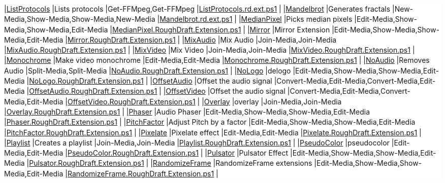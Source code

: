 |[ListProtocols](../docs/ListProtocols-Extension.md)                      |Lists protocols                       |Get-FFMpeg,Get-FFMpeg                                                                        |[ListProtocols.rd.ext.ps1](ListProtocols.rd.ext.ps1)                                                  |
|[Mandelbrot](../docs/Mandelbrot-Extension.md)                            |Generates fractals                    |New-Media,Show-Media,Show-Media,New-Media                                                    |[Mandelbrot.rd.ext.ps1](Mandelbrot.rd.ext.ps1)                                                        |
|[MedianPixel](../docs/MedianPixel-Extension.md)                          |Picks median pixels                   |Edit-Media,Show-Media,Show-Media,Edit-Media                                                  |[MedianPixel.RoughDraft.Extension.ps1](MedianPixel.RoughDraft.Extension.ps1)                          |
|[Mirror](../docs/Mirror-Extension.md)                                    |Mirror Extension                      |Edit-Media,Show-Media,Show-Media,Edit-Media                                                  |[Mirror.RoughDraft.Extension.ps1](Mirror.RoughDraft.Extension.ps1)                                    |
|[MixAudio](../docs/MixAudio-Extension.md)                                |Mix Audio                             |Join-Media,Join-Media                                                                        |[MixAudio.RoughDraft.Extension.ps1](MixAudio.RoughDraft.Extension.ps1)                                |
|[MixVideo](../docs/MixVideo-Extension.md)                                |Mix Video                             |Join-Media,Join-Media                                                                        |[MixVideo.RoughDraft.Extension.ps1](MixVideo.RoughDraft.Extension.ps1)                                |
|[Monochrome](../docs/Monochrome-Extension.md)                            |Make video monochrome                 |Edit-Media,Edit-Media                                                                        |[Monochrome.RoughDraft.Extension.ps1](Monochrome.RoughDraft.Extension.ps1)                            |
|[NoAudio](../docs/NoAudio-Extension.md)                                  |Removes Audio                         |Split-Media,Split-Media                                                                      |[NoAudio.RoughDraft.Extension.ps1](NoAudio.RoughDraft.Extension.ps1)                                  |
|[NoLogo](../docs/NoLogo-Extension.md)                                    |delogo                                |Edit-Media,Show-Media,Show-Media,Edit-Media                                                  |[NoLogo.RoughDraft.Extension.ps1](NoLogo.RoughDraft.Extension.ps1)                                    |
|[OffsetAudio](../docs/OffsetAudio-Extension.md)                          |Offset the audio signal               |Convert-Media,Edit-Media,Convert-Media,Edit-Media                                            |[OffsetAudio.RoughDraft.Extension.ps1](OffsetAudio.RoughDraft.Extension.ps1)                          |
|[OffsetVideo](../docs/OffsetVideo-Extension.md)                          |Offset the audio signal               |Convert-Media,Edit-Media,Convert-Media,Edit-Media                                            |[OffsetVideo.RoughDraft.Extension.ps1](OffsetVideo.RoughDraft.Extension.ps1)                          |
|[Overlay](../docs/Overlay-Extension.md)                                  |overlay                               |Join-Media,Join-Media                                                                        |[Overlay.RoughDraft.Extension.ps1](Overlay.RoughDraft.Extension.ps1)                                  |
|[Phaser](../docs/Phaser-Extension.md)                                    |Audio Phaser                          |Edit-Media,Show-Media,Show-Media,Edit-Media                                                  |[Phaser.RoughDraft.Extension.ps1](Phaser.RoughDraft.Extension.ps1)                                    |
|[PitchFactor](../docs/PitchFactor-Extension.md)                          |Adjust Pitch by a factor              |Edit-Media,Show-Media,Show-Media,Edit-Media                                                  |[PitchFactor.RoughDraft.Extension.ps1](PitchFactor.RoughDraft.Extension.ps1)                          |
|[Pixelate](../docs/Pixelate-Extension.md)                                |Pixelate effect                       |Edit-Media,Edit-Media                                                                        |[Pixelate.RoughDraft.Extension.ps1](Pixelate.RoughDraft.Extension.ps1)                                |
|[Playlist](../docs/Playlist-Extension.md)                                |Creates a playlist                    |Join-Media,Join-Media                                                                        |[Playlist.RoughDraft.Extension.ps1](Playlist.RoughDraft.Extension.ps1)                                |
|[PseudoColor](../docs/PseudoColor-Extension.md)                          |pseudocolor                           |Edit-Media,Edit-Media                                                                        |[PseudoColor.RoughDraft.Extension.ps1](PseudoColor.RoughDraft.Extension.ps1)                          |
|[Pulsator](../docs/Pulsator-Extension.md)                                |Pulsator Effect                       |Edit-Media,Show-Media,Show-Media,Edit-Media                                                  |[Pulsator.RoughDraft.Extension.ps1](Pulsator.RoughDraft.Extension.ps1)                                |
|[RandomizeFrame](../docs/RandomizeFrame-Extension.md)                    |RandomizeFrame extensions             |Edit-Media,Show-Media,Show-Media,Edit-Media                                                  |[RandomizeFrame.RoughDraft.Extension.ps1](RandomizeFrame.RoughDraft.Extension.ps1)                    |